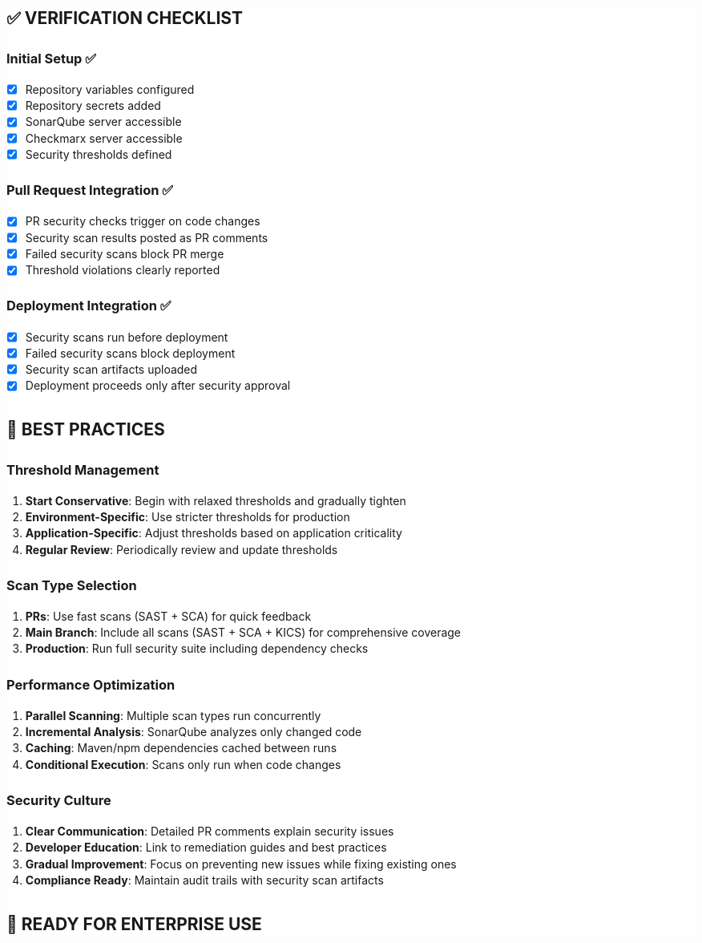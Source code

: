 ## ✅ **VERIFICATION CHECKLIST**

### **Initial Setup** ✅
- [x] Repository variables configured
- [x] Repository secrets added
- [x] SonarQube server accessible
- [x] Checkmarx server accessible
- [x] Security thresholds defined

### **Pull Request Integration** ✅
- [x] PR security checks trigger on code changes
- [x] Security scan results posted as PR comments
- [x] Failed security scans block PR merge
- [x] Threshold violations clearly reported

### **Deployment Integration** ✅
- [x] Security scans run before deployment
- [x] Failed security scans block deployment
- [x] Security scan artifacts uploaded
- [x] Deployment proceeds only after security approval

## 🎯 **BEST PRACTICES**

### **Threshold Management**
1. **Start Conservative**: Begin with relaxed thresholds and gradually tighten
2. **Environment-Specific**: Use stricter thresholds for production
3. **Application-Specific**: Adjust thresholds based on application criticality
4. **Regular Review**: Periodically review and update thresholds

### **Scan Type Selection**
1. **PRs**: Use fast scans (SAST + SCA) for quick feedback
2. **Main Branch**: Include all scans (SAST + SCA + KICS) for comprehensive coverage
3. **Production**: Run full security suite including dependency checks

### **Performance Optimization**
1. **Parallel Scanning**: Multiple scan types run concurrently
2. **Incremental Analysis**: SonarQube analyzes only changed code
3. **Caching**: Maven/npm dependencies cached between runs
4. **Conditional Execution**: Scans only run when code changes

### **Security Culture**
1. **Clear Communication**: Detailed PR comments explain security issues
2. **Developer Education**: Link to remediation guides and best practices
3. **Gradual Improvement**: Focus on preventing new issues while fixing existing ones
4. **Compliance Ready**: Maintain audit trails with security scan artifacts

## 🚀 **READY FOR ENTERPRISE USE**
